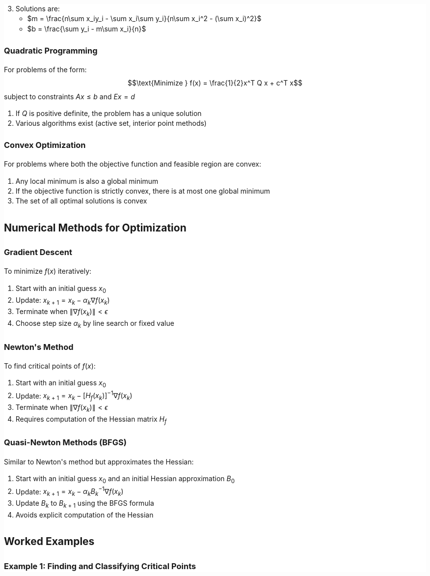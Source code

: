 3. Solutions are:
   - $m = \frac{n\sum x_iy_i - \sum x_i\sum y_i}{n\sum x_i^2 - (\sum x_i)^2}$
   - $b = \frac{\sum y_i - m\sum x_i}{n}$

### Quadratic Programming

For problems of the form:
$$\text{Minimize } f(x) = \frac{1}{2}x^T Q x + c^T x$$
subject to constraints $Ax \leq b$ and $Ex = d$

1. If $Q$ is positive definite, the problem has a unique solution
2. Various algorithms exist (active set, interior point methods)

### Convex Optimization

For problems where both the objective function and feasible region are convex:

1. Any local minimum is also a global minimum
2. If the objective function is strictly convex, there is at most one global minimum
3. The set of all optimal solutions is convex

## Numerical Methods for Optimization

### Gradient Descent

To minimize $f(x)$ iteratively:

1. Start with an initial guess $x_0$
2. Update: $x_{k+1} = x_k - \alpha_k \nabla f(x_k)$
3. Terminate when $\|\nabla f(x_k)\| < \epsilon$
4. Choose step size $\alpha_k$ by line search or fixed value

### Newton's Method

To find critical points of $f(x)$:

1. Start with an initial guess $x_0$
2. Update: $x_{k+1} = x_k - [H_f(x_k)]^{-1} \nabla f(x_k)$
3. Terminate when $\|\nabla f(x_k)\| < \epsilon$
4. Requires computation of the Hessian matrix $H_f$

### Quasi-Newton Methods (BFGS)

Similar to Newton's method but approximates the Hessian:

1. Start with an initial guess $x_0$ and an initial Hessian approximation $B_0$
2. Update: $x_{k+1} = x_k - \alpha_k B_k^{-1} \nabla f(x_k)$
3. Update $B_k$ to $B_{k+1}$ using the BFGS formula
4. Avoids explicit computation of the Hessian

## Worked Examples

### Example 1: Finding and Classifying Critical Points
